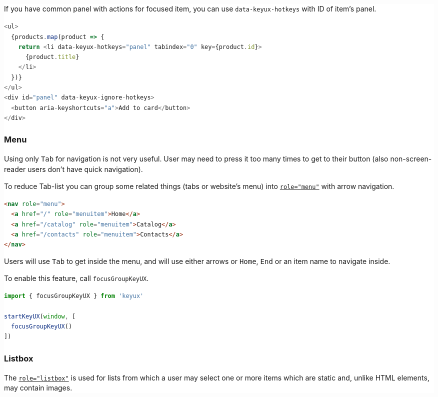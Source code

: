 If you have common panel with actions for focused item, you can use
`data-keyux-hotkeys` with ID of item’s panel.

```js
<ul>
  {products.map(product => {
    return <li data-keyux-hotkeys="panel" tabindex="0" key={product.id}>
      {product.title}
    </li>
  })}
</ul>
<div id="panel" data-keyux-ignore-hotkeys>
  <button aria-keyshortcuts="a">Add to card</button>
</div>
```


### Menu

Using only <kbd>Tab</kbd> for navigation is not very useful. User may need to
press it too many times to get to their button (also non-screen-reader users don’t
have quick navigation).

To reduce Tab-list you can group some related things (tabs or website’s menu)
into [`role="menu"`](https://developer.mozilla.org/en-US/docs/Web/Accessibility/ARIA/Roles/menu_role)
with arrow navigation.

```html
<nav role="menu">
  <a href="/" role="menuitem">Home</a>
  <a href="/catalog" role="menuitem">Catalog</a>
  <a href="/contacts" role="menuitem">Contacts</a>
</nav>
```

Users will use <kbd>Tab</kbd> to get inside the menu, and will use either arrows or <kbd>Home</kbd>,
<kbd>End</kbd> or an item name to navigate inside.

To enable this feature, call `focusGroupKeyUX`.

```js
import { focusGroupKeyUX } from 'keyux'

startKeyUX(window, [
  focusGroupKeyUX()
])
```


### Listbox

The [`role="listbox"`](https://developer.mozilla.org/en-US/docs/Web/Accessibility/ARIA/Roles/listbox_role)
is used for lists from which a user may select one or
more items which are static and, unlike HTML elements, may contain images.

